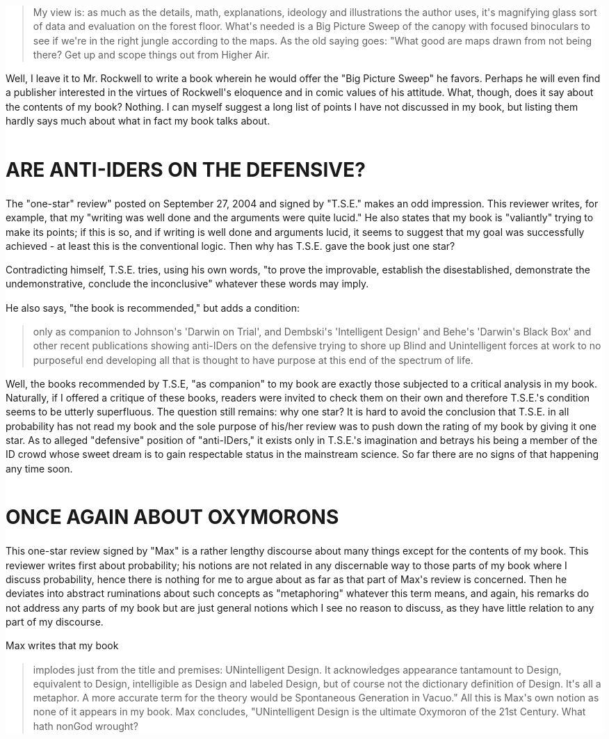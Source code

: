 > My view is: as much as the details, math, explanations, ideology and illustrations the author uses, it's magnifying glass sort of data and evaluation on the forest floor. What's needed is a Big Picture Sweep of the canopy with focused binoculars to see if we're in the right jungle according to the maps. As the old saying goes: "What good are maps drawn from not being there? Get up and scope things out from Higher Air.

Well, I leave it to Mr. Rockwell to write a book wherein he would offer the "Big Picture Sweep" he favors. Perhaps he will even find a publisher interested in the virtues of Rockwell's eloquence and in comic values of his attitude. What, though, does it say about the contents of my book? Nothing. I can myself suggest a long list of points I have not discussed in my book, but listing them hardly says much about what in fact my book talks about.        

# ARE ANTI-IDERS ON THE DEFENSIVE?

The "one-star" review" posted on September 27, 2004 and signed by "T.S.E." makes an odd impression.  This reviewer writes, for example, that my "writing was well done and the arguments were quite lucid." He also states that my book is "valiantly" trying to make its points; if this is so, and if writing is well done and arguments lucid, it seems to suggest that my goal was successfully achieved - at least this is the conventional logic. Then why has T.S.E. gave the book just one star?  

Contradicting himself, T.S.E. tries, using his own words, "to prove the improvable, establish the disestablished, demonstrate the undemonstrative, conclude the inconclusive" whatever these words may imply. 

He also says, "the book is recommended," but adds a condition: 

> only as companion to Johnson's 'Darwin on Trial', and Dembski's 'Intelligent Design' and Behe's 'Darwin's Black Box' and other recent publications showing anti-IDers on the defensive trying to shore up Blind and Unintelligent forces at work to no purposeful end developing all that is thought to have purpose at this end of the spectrum of life.

Well, the books recommended by T.S.E, "as companion" to my book are exactly those subjected to a critical analysis in my book. Naturally, if I offered a critique of these books, readers were invited to check them on their own and therefore T.S.E.'s condition seems to be utterly superfluous. The question still remains: why one star? It is hard to avoid the conclusion that T.S.E. in all probability has not read my book and the sole purpose of his/her review was to push down the rating of my book by giving it one star.  As to alleged "defensive" position of "anti-IDers," it exists only in T.S.E.'s imagination and betrays his being a member of the ID crowd whose sweet dream is to gain respectable status in the mainstream science. So far there are no signs of that happening any time soon.  

# ONCE AGAIN ABOUT OXYMORONS

This one-star review signed by "Max" is a rather lengthy discourse about many things except for the contents of my book. This reviewer writes first about probability; his notions are not related in any discernable way to those parts of my book where I discuss probability, hence there is nothing for me to argue about as far as that part of Max's review is concerned. Then he deviates into abstract ruminations about such concepts as "metaphoring" whatever this term means, and again, his remarks do not address any parts of my book but are just general notions which I see no reason to discuss, as they have little relation to any part of my discourse. 

Max writes that my book 

> implodes just from the title and premises: UNintelligent Design. It acknowledges appearance tantamount to Design, equivalent to Design, intelligible as Design and labeled Design, but of course not the dictionary definition of Design. It's all a metaphor. A more accurate term for the theory would be Spontaneous Generation in Vacuo." All this is Max's own notion as none of it appears in my book. Max concludes, "UNintelligent Design is the ultimate Oxymoron of the 21st Century. What hath nonGod wrought?
